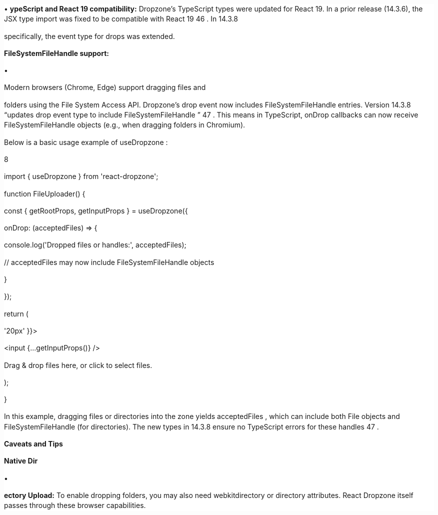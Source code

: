 • **ypeScript and React 19 compatibility:** Dropzone’s TypeScript types were updated for React 19. In a prior release \(14.3.6\), the JSX type import was fixed to be compatible with React 19 46 . In 14.3.8

specifically, the event type for drops was extended. 

**FileSystemFileHandle support:**

• 

Modern browsers \(Chrome, Edge\) support dragging files and

folders using the File System Access API. Dropzone’s drop event now includes FileSystemFileHandle entries. Version 14.3.8 “updates drop event type to include FileSystemFileHandle ” 47 . This means in TypeScript, onDrop callbacks can now receive FileSystemFileHandle objects \(e.g., when dragging folders in Chromium\). 

Below is a basic usage example of useDropzone :

8

import \{ useDropzone \} from 'react-dropzone'; 

function FileUploader\(\) \{

const \{ getRootProps, getInputProps \} = useDropzone\(\{

onDrop: \(acceptedFiles\) => \{

console.log\('Dropped files or handles:', acceptedFiles\); 

// acceptedFiles may now include FileSystemFileHandle objects

\}

\}\); 

return \(

<div \{...getRootProps\(\)\} style=\{\{ border: '2px dashed \#888', padding:

'20px' \}\}> 

<input \{...getInputProps\(\)\} /> 

<p>Drag & drop files here, or click to select files.</p> 

</div> 

\); 

\}

In this example, dragging files or directories into the zone yields acceptedFiles , which can include both File objects and FileSystemFileHandle \(for directories\). The new types in 14.3.8 ensure no TypeScript errors for these handles 47 . 

**Caveats and Tips**

**Native Dir**

• 

**ectory Upload:** To enable dropping folders, you may also need webkitdirectory or directory attributes. React Dropzone itself passes through these browser capabilities. 
